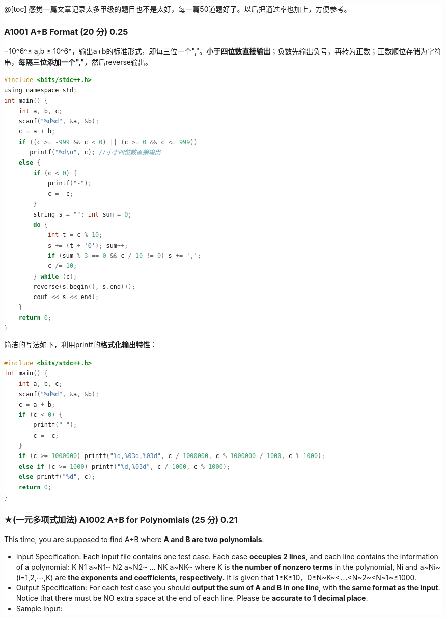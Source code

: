 @[toc]
感觉一篇文章记录太多甲级的题目也不是太好，每一篇50道题好了。以后把通过率也加上，方便参考。
### A1001 A+B Format (20 分) 0.25
−10​^6^​​≤ a,b ≤ 10^6^​​，输出a+b的标准形式，即每三位一个","。**小于四位数直接输出**；负数先输出负号，再转为正数；正数顺位存储为字符串，**每隔三位添加一个","**，然后reverse输出。
```c
#include <bits/stdc++.h>
using namespace std;
int main() {
    int a, b, c;
    scanf("%d%d", &a, &b);
    c = a + b;
    if ((c >= -999 && c < 0) || (c >= 0 && c <= 999)) 
	   printf("%d\n", c); //小于四位数直接输出
    else {
        if (c < 0) {
            printf("-");
            c = -c;
        }
        string s = ""; int sum = 0;
        do {
        	int t = c % 10;
            s += (t + '0'); sum++;
            if (sum % 3 == 0 && c / 10 != 0) s += ',';
            c /= 10;
        } while (c);
        reverse(s.begin(), s.end()); 
        cout << s << endl;
    }
    return 0;
}
```
简洁的写法如下，利用printf的**格式化输出特性**：
```c
#include <bits/stdc++.h>
int main() {
    int a, b, c;
    scanf("%d%d", &a, &b);
    c = a + b;
    if (c < 0) {
        printf("-");
        c = -c;
    }
    if (c >= 1000000) printf("%d,%03d,%03d", c / 1000000, c % 1000000 / 1000, c % 1000);
    else if (c >= 1000) printf("%d,%03d", c / 1000, c % 1000);
    else printf("%d", c); 
    return 0;
}
```
### ★(一元多项式加法) A1002 A+B for Polynomials (25 分) 0.21
This time, you are supposed to find A+B where **A and B are two polynomials**.
- Input Specification:
Each input file contains one test case. Each case **occupies 2 lines**, and each line contains the information of a polynomial:
	K N​1​​ a~N​1~​​​​ N​2​​ a~​N​2​​​​~ ... N​K​​ a​~N​K~​​​​
	where K is **the number of nonzero terms** in the polynomial, N​i​​ and a​~N​i​​​​~(i=1,2,⋯,K) are **the exponents and coefficients, respectively.** It is given that 1≤K≤10，0≤N~​K​​~<⋯<N​~2​​~<N~​1~​​≤1000.
- Output Specification:
For each test case you should **output the sum of A and B in one line**, with **the same format as the input**. Notice that there must be NO extra space at the end of each line. Please be **accurate to 1 decimal place**.
- Sample Input: